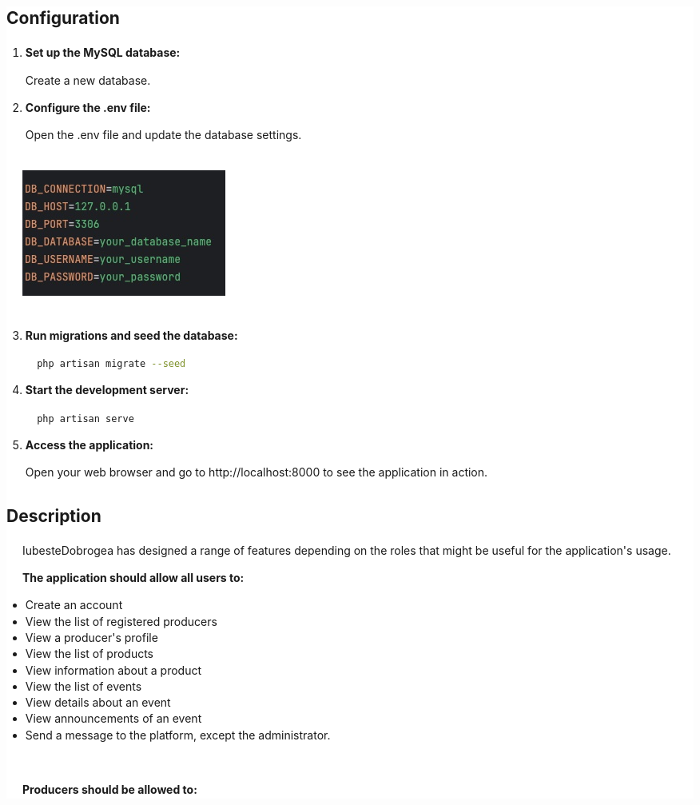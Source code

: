 ## Configuration

1. **Set up the MySQL database:**

   Create a new database.

2. **Configure the .env file:**

   Open the .env file and update the database settings.

<img src="Images/env_file.jpg" width="254" alt="env_file.jpg" style="padding: 20px;"/>

3. **Run migrations and seed the database:**

    ```sh 
      php artisan migrate --seed
    ```
   
4. **Start the development server:**
    
    ```sh 
      php artisan serve
    ```
   
5. **Access the application:**

   Open your web browser and go to http://localhost:8000 to see the application in action.

## Description 
<p style="text-indent: 20px;">IubesteDobrogea has designed a range of features depending on the roles that might be useful for the application's usage.</p>

<p style="text-indent: 20px; font-weight: bold;">The application should allow all users to:</p>

* Create an account
* View the list of registered producers
* View a producer's profile
* View the list of products
* View information about a product
* View the list of events
* View details about an event
* View announcements of an event
* Send a message to the platform, except the administrator.

<br>
<p style="text-indent: 20px; font-weight: bold;">Producers should be allowed to:</p>
